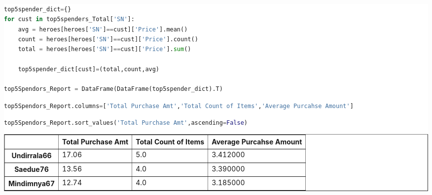 


```python
top5spender_dict={}
for cust in top5spenders_Total['SN']:
    avg = heroes[heroes['SN']==cust]['Price'].mean()
    count = heroes[heroes['SN']==cust]['Price'].count()
    total = heroes[heroes['SN']==cust]['Price'].sum()
    
    top5spender_dict[cust]=(total,count,avg)

top5Spendors_Report = DataFrame(DataFrame(top5spender_dict).T)
```


```python
top5Spendors_Report.columns=['Total Purchase Amt','Total Count of Items','Average Purcahse Amount']
```


```python
top5Spendors_Report.sort_values('Total Purchase Amt',ascending=False)
```




<div>
<style scoped>
    .dataframe tbody tr th:only-of-type {
        vertical-align: middle;
    }

    .dataframe tbody tr th {
        vertical-align: top;
    }

    .dataframe thead th {
        text-align: right;
    }
</style>
<table border="1" class="dataframe">
  <thead>
    <tr style="text-align: right;">
      <th></th>
      <th>Total Purchase Amt</th>
      <th>Total Count of Items</th>
      <th>Average Purcahse Amount</th>
    </tr>
  </thead>
  <tbody>
    <tr>
      <th>Undirrala66</th>
      <td>17.06</td>
      <td>5.0</td>
      <td>3.412000</td>
    </tr>
    <tr>
      <th>Saedue76</th>
      <td>13.56</td>
      <td>4.0</td>
      <td>3.390000</td>
    </tr>
    <tr>
      <th>Mindimnya67</th>
      <td>12.74</td>
      <td>4.0</td>
      <td>3.185000</td>
    </tr>
    <tr>